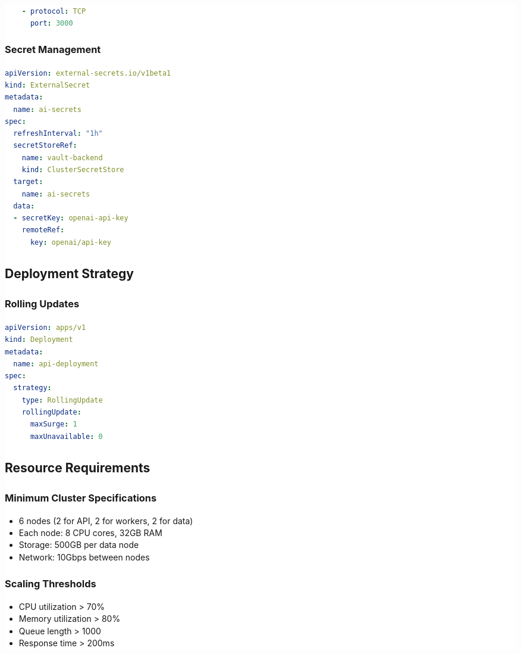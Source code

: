 ```yaml
    - protocol: TCP
      port: 3000
```

### Secret Management
```yaml
apiVersion: external-secrets.io/v1beta1
kind: ExternalSecret
metadata:
  name: ai-secrets
spec:
  refreshInterval: "1h"
  secretStoreRef:
    name: vault-backend
    kind: ClusterSecretStore
  target:
    name: ai-secrets
  data:
  - secretKey: openai-api-key
    remoteRef:
      key: openai/api-key
```

## Deployment Strategy

### Rolling Updates
```yaml
apiVersion: apps/v1
kind: Deployment
metadata:
  name: api-deployment
spec:
  strategy:
    type: RollingUpdate
    rollingUpdate:
      maxSurge: 1
      maxUnavailable: 0
```

## Resource Requirements

### Minimum Cluster Specifications
- 6 nodes (2 for API, 2 for workers, 2 for data)
- Each node: 8 CPU cores, 32GB RAM
- Storage: 500GB per data node
- Network: 10Gbps between nodes

### Scaling Thresholds
- CPU utilization > 70%
- Memory utilization > 80%
- Queue length > 1000
- Response time > 200ms

